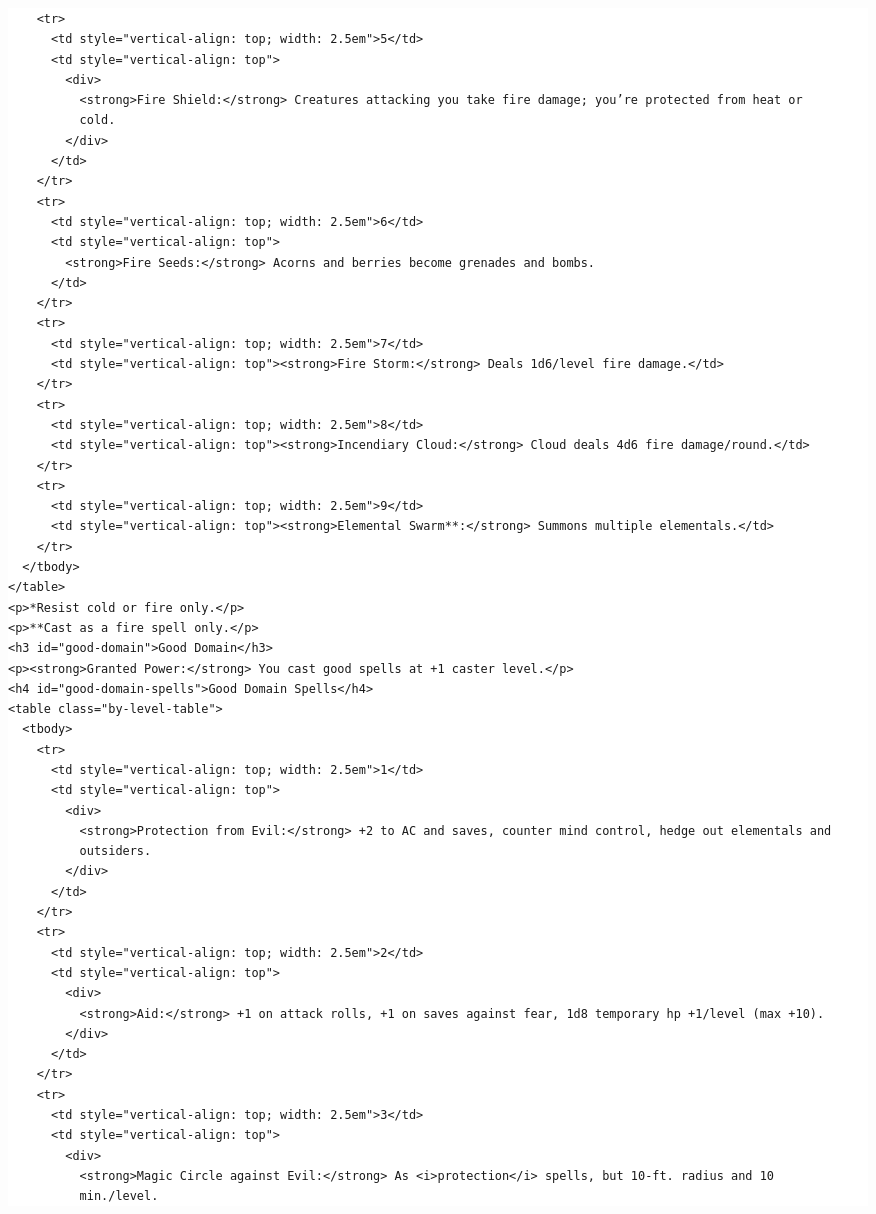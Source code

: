         <tr>
          <td style="vertical-align: top; width: 2.5em">5</td>
          <td style="vertical-align: top">
            <div>
              <strong>Fire Shield:</strong> Creatures attacking you take fire damage; you’re protected from heat or
              cold.
            </div>
          </td>
        </tr>
        <tr>
          <td style="vertical-align: top; width: 2.5em">6</td>
          <td style="vertical-align: top">
            <strong>Fire Seeds:</strong> Acorns and berries become grenades and bombs.
          </td>
        </tr>
        <tr>
          <td style="vertical-align: top; width: 2.5em">7</td>
          <td style="vertical-align: top"><strong>Fire Storm:</strong> Deals 1d6/level fire damage.</td>
        </tr>
        <tr>
          <td style="vertical-align: top; width: 2.5em">8</td>
          <td style="vertical-align: top"><strong>Incendiary Cloud:</strong> Cloud deals 4d6 fire damage/round.</td>
        </tr>
        <tr>
          <td style="vertical-align: top; width: 2.5em">9</td>
          <td style="vertical-align: top"><strong>Elemental Swarm**:</strong> Summons multiple elementals.</td>
        </tr>
      </tbody>
    </table>
    <p>*Resist cold or fire only.</p>
    <p>**Cast as a fire spell only.</p>
    <h3 id="good-domain">Good Domain</h3>
    <p><strong>Granted Power:</strong> You cast good spells at +1 caster level.</p>
    <h4 id="good-domain-spells">Good Domain Spells</h4>
    <table class="by-level-table">
      <tbody>
        <tr>
          <td style="vertical-align: top; width: 2.5em">1</td>
          <td style="vertical-align: top">
            <div>
              <strong>Protection from Evil:</strong> +2 to AC and saves, counter mind control, hedge out elementals and
              outsiders.
            </div>
          </td>
        </tr>
        <tr>
          <td style="vertical-align: top; width: 2.5em">2</td>
          <td style="vertical-align: top">
            <div>
              <strong>Aid:</strong> +1 on attack rolls, +1 on saves against fear, 1d8 temporary hp +1/level (max +10).
            </div>
          </td>
        </tr>
        <tr>
          <td style="vertical-align: top; width: 2.5em">3</td>
          <td style="vertical-align: top">
            <div>
              <strong>Magic Circle against Evil:</strong> As <i>protection</i> spells, but 10-ft. radius and 10
              min./level.
